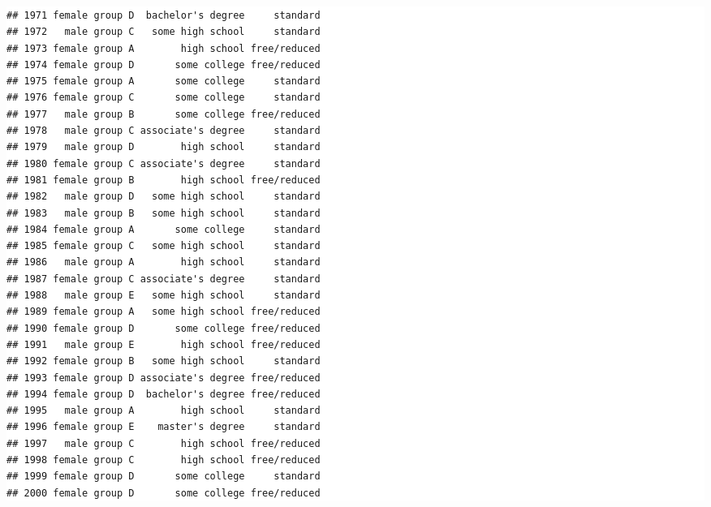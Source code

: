     ## 1971 female group D  bachelor's degree     standard
    ## 1972   male group C   some high school     standard
    ## 1973 female group A        high school free/reduced
    ## 1974 female group D       some college free/reduced
    ## 1975 female group A       some college     standard
    ## 1976 female group C       some college     standard
    ## 1977   male group B       some college free/reduced
    ## 1978   male group C associate's degree     standard
    ## 1979   male group D        high school     standard
    ## 1980 female group C associate's degree     standard
    ## 1981 female group B        high school free/reduced
    ## 1982   male group D   some high school     standard
    ## 1983   male group B   some high school     standard
    ## 1984 female group A       some college     standard
    ## 1985 female group C   some high school     standard
    ## 1986   male group A        high school     standard
    ## 1987 female group C associate's degree     standard
    ## 1988   male group E   some high school     standard
    ## 1989 female group A   some high school free/reduced
    ## 1990 female group D       some college free/reduced
    ## 1991   male group E        high school free/reduced
    ## 1992 female group B   some high school     standard
    ## 1993 female group D associate's degree free/reduced
    ## 1994 female group D  bachelor's degree free/reduced
    ## 1995   male group A        high school     standard
    ## 1996 female group E    master's degree     standard
    ## 1997   male group C        high school free/reduced
    ## 1998 female group C        high school free/reduced
    ## 1999 female group D       some college     standard
    ## 2000 female group D       some college free/reduced